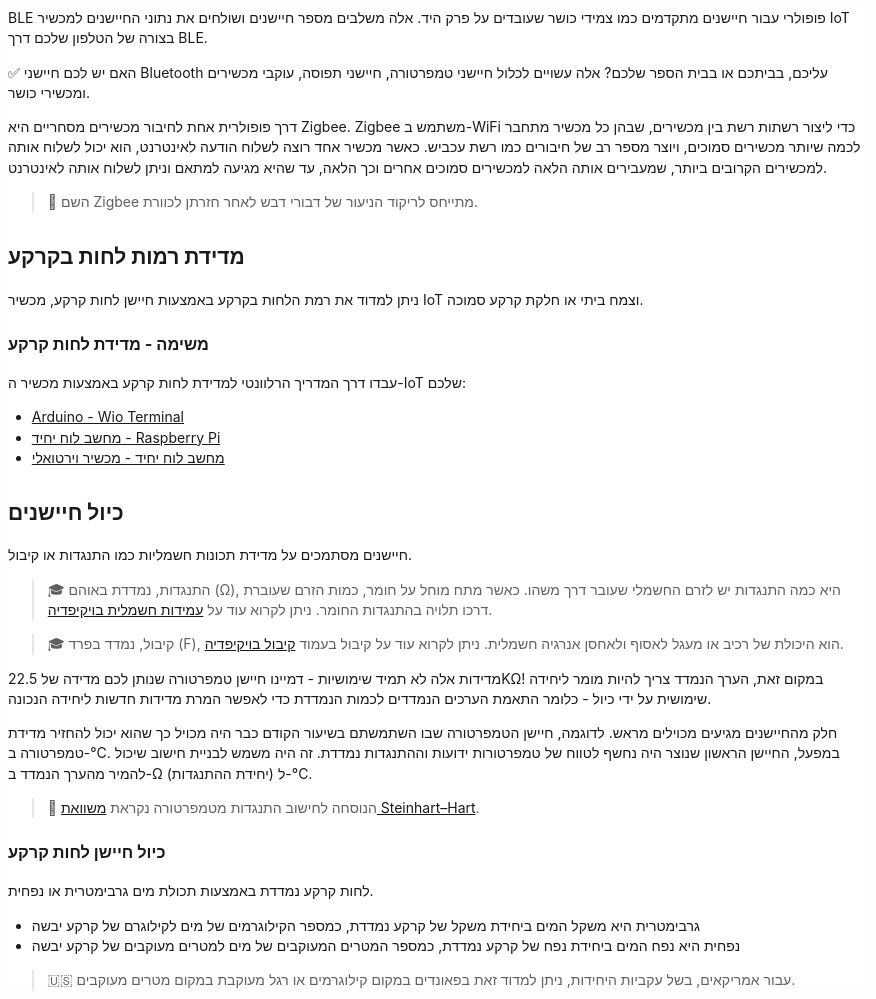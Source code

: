 BLE פופולרי עבור חיישנים מתקדמים כמו צמידי כושר שעובדים על פרק היד. אלה משלבים מספר חיישנים ושולחים את נתוני החיישנים למכשיר IoT בצורה של הטלפון שלכם דרך BLE.

✅ האם יש לכם חיישני Bluetooth עליכם, בביתכם או בבית הספר שלכם? אלה עשויים לכלול חיישני טמפרטורה, חיישני תפוסה, עוקבי מכשירים ומכשירי כושר.

דרך פופולרית אחת לחיבור מכשירים מסחריים היא Zigbee. Zigbee משתמש ב-WiFi כדי ליצור רשתות רשת בין מכשירים, שבהן כל מכשיר מתחבר לכמה שיותר מכשירים סמוכים, ויוצר מספר רב של חיבורים כמו רשת עכביש. כאשר מכשיר אחד רוצה לשלוח הודעה לאינטרנט, הוא יכול לשלוח אותה למכשירים הקרובים ביותר, שמעבירים אותה הלאה למכשירים סמוכים אחרים וכך הלאה, עד שהיא מגיעה למתאם וניתן לשלוח אותה לאינטרנט.

> 🐝 השם Zigbee מתייחס לריקוד הניעור של דבורי דבש לאחר חזרתן לכוורת.

## מדידת רמות לחות בקרקע

ניתן למדוד את רמת הלחות בקרקע באמצעות חיישן לחות קרקע, מכשיר IoT וצמח ביתי או חלקת קרקע סמוכה.

### משימה - מדידת לחות קרקע

עבדו דרך המדריך הרלוונטי למדידת לחות קרקע באמצעות מכשיר ה-IoT שלכם:

* [Arduino - Wio Terminal](wio-terminal-soil-moisture.md)
* [מחשב לוח יחיד - Raspberry Pi](pi-soil-moisture.md)
* [מחשב לוח יחיד - מכשיר וירטואלי](virtual-device-soil-moisture.md)

## כיול חיישנים

חיישנים מסתמכים על מדידת תכונות חשמליות כמו התנגדות או קיבול.

> 🎓 התנגדות, נמדדת באוהם (Ω), היא כמה התנגדות יש לזרם החשמלי שעובר דרך משהו. כאשר מתח מוחל על חומר, כמות הזרם שעוברת דרכו תלויה בהתנגדות החומר. ניתן לקרוא עוד על [עמידות חשמלית בויקיפדיה](https://wikipedia.org/wiki/Electrical_resistance_and_conductance).

> 🎓 קיבול, נמדד בפרד (F), הוא היכולת של רכיב או מעגל לאסוף ולאחסן אנרגיה חשמלית. ניתן לקרוא עוד על קיבול בעמוד [קיבול בויקיפדיה](https://wikipedia.org/wiki/Capacitance).

מדידות אלה לא תמיד שימושיות - דמיינו חיישן טמפרטורה שנותן לכם מדידה של 22.5KΩ! במקום זאת, הערך הנמדד צריך להיות מומר ליחידה שימושית על ידי כיול - כלומר התאמת הערכים הנמדדים לכמות הנמדדת כדי לאפשר המרת מדידות חדשות ליחידה הנכונה.

חלק מהחיישנים מגיעים מכוילים מראש. לדוגמה, חיישן הטמפרטורה שבו השתמשתם בשיעור הקודם כבר היה מכויל כך שהוא יכול להחזיר מדידת טמפרטורה ב-°C. במפעל, החיישן הראשון שנוצר היה נחשף לטווח של טמפרטורות ידועות וההתנגדות נמדדת. זה היה משמש לבניית חישוב שיכול להמיר מהערך הנמדד ב-Ω (יחידת ההתנגדות) ל-°C.

> 💁 הנוסחה לחישוב התנגדות מטמפרטורה נקראת [משוואת Steinhart–Hart](https://wikipedia.org/wiki/Steinhart–Hart_equation).

### כיול חיישן לחות קרקע

לחות קרקע נמדדת באמצעות תכולת מים גרבימטרית או נפחית.

* גרבימטרית היא משקל המים ביחידת משקל של קרקע נמדדת, כמספר הקילוגרמים של מים לקילוגרם של קרקע יבשה
* נפחית היא נפח המים ביחידת נפח של קרקע נמדדת, כמספר המטרים המעוקבים של מים למטרים מעוקבים של קרקע יבשה

> 🇺🇸 עבור אמריקאים, בשל עקביות היחידות, ניתן למדוד זאת בפאונדים במקום קילוגרמים או רגל מעוקבת במקום מטרים מעוקבים.
